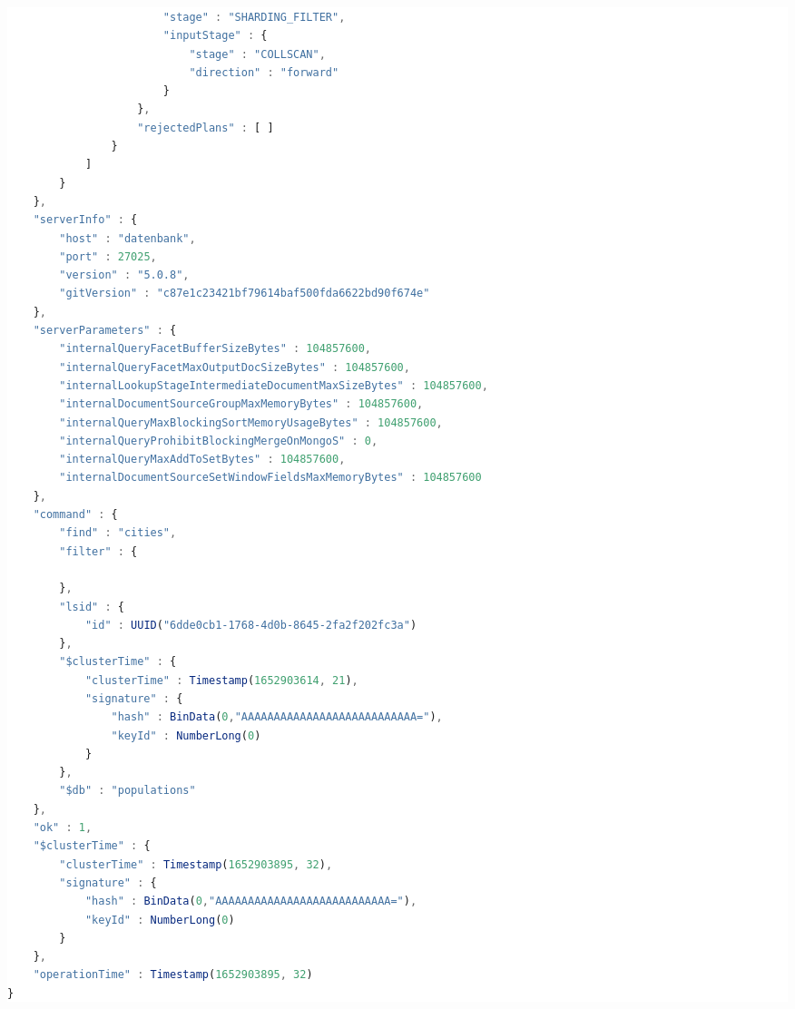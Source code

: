```js
						"stage" : "SHARDING_FILTER",
						"inputStage" : {
							"stage" : "COLLSCAN",
							"direction" : "forward"
						}
					},
					"rejectedPlans" : [ ]
				}
			]
		}
	},
	"serverInfo" : {
		"host" : "datenbank",
		"port" : 27025,
		"version" : "5.0.8",
		"gitVersion" : "c87e1c23421bf79614baf500fda6622bd90f674e"
	},
	"serverParameters" : {
		"internalQueryFacetBufferSizeBytes" : 104857600,
		"internalQueryFacetMaxOutputDocSizeBytes" : 104857600,
		"internalLookupStageIntermediateDocumentMaxSizeBytes" : 104857600,
		"internalDocumentSourceGroupMaxMemoryBytes" : 104857600,
		"internalQueryMaxBlockingSortMemoryUsageBytes" : 104857600,
		"internalQueryProhibitBlockingMergeOnMongoS" : 0,
		"internalQueryMaxAddToSetBytes" : 104857600,
		"internalDocumentSourceSetWindowFieldsMaxMemoryBytes" : 104857600
	},
	"command" : {
		"find" : "cities",
		"filter" : {
			
		},
		"lsid" : {
			"id" : UUID("6dde0cb1-1768-4d0b-8645-2fa2f202fc3a")
		},
		"$clusterTime" : {
			"clusterTime" : Timestamp(1652903614, 21),
			"signature" : {
				"hash" : BinData(0,"AAAAAAAAAAAAAAAAAAAAAAAAAAA="),
				"keyId" : NumberLong(0)
			}
		},
		"$db" : "populations"
	},
	"ok" : 1,
	"$clusterTime" : {
		"clusterTime" : Timestamp(1652903895, 32),
		"signature" : {
			"hash" : BinData(0,"AAAAAAAAAAAAAAAAAAAAAAAAAAA="),
			"keyId" : NumberLong(0)
		}
	},
	"operationTime" : Timestamp(1652903895, 32)
}
```

